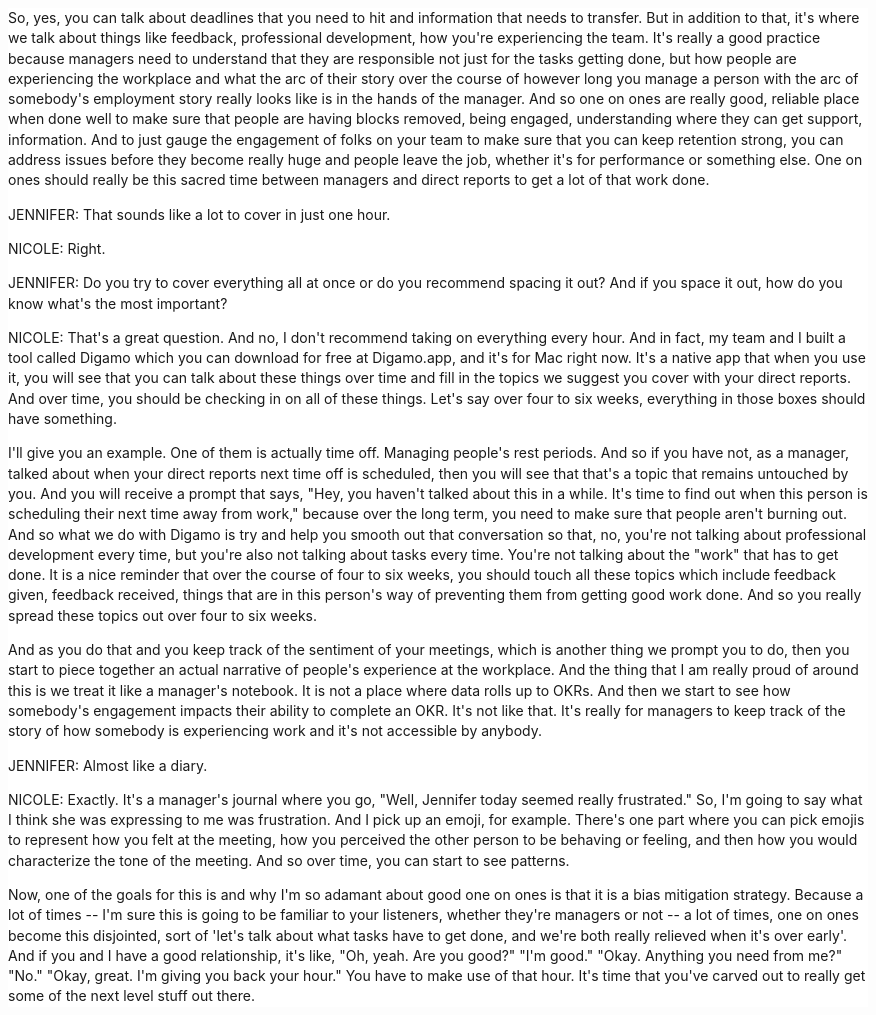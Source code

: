 So, yes, you can talk about deadlines that you need to hit and information that needs to transfer. But in addition to that, it's where we talk about things like feedback, professional development, how you're experiencing the team. It's really a good practice because managers need to understand that they are responsible not just for the tasks getting done, but how people are experiencing the workplace and what the arc of their story over the course of however long you manage a person with the arc of somebody's employment story really looks like is in the hands of the manager. And so one on ones are really good, reliable place when done well to make sure that people are having blocks removed, being engaged, understanding where they can get support, information. And to just gauge the engagement of folks on your team to make sure that you can keep retention strong, you can address issues before they become really huge and people leave the job, whether it's for performance or something else. One on ones should really be this sacred time between managers and direct reports to get a lot of that work done.

JENNIFER: That sounds like a lot to cover in just one hour.

NICOLE: Right.

JENNIFER: Do you try to cover everything all at once or do you recommend spacing it out? And if you space it out, how do you know what's the most important?

NICOLE: That's a great question. And no, I don't recommend taking on everything every hour. And in fact, my team and I built a tool called Digamo which you can download for free at Digamo.app, and it's for Mac right now. It's a native app that when you use it, you will see that you can talk about these things over time and fill in the topics we suggest you cover with your direct reports. And over time, you should be checking in on all of these things. Let's say over four to six weeks, everything in those boxes should have something.

I'll give you an example. One of them is actually time off. Managing people's rest periods. And so if you have not, as a manager, talked about when your direct reports next time off is scheduled, then you will see that that's a topic that remains untouched by you. And you will receive a prompt that says, "Hey, you haven't talked about this in a while. It's time to find out when this person is scheduling their next time away from work," because over the long term, you need to make sure that people aren't burning out. And so what we do with Digamo  is try and help you smooth out that conversation so that, no, you're not talking about professional development every time, but you're also not talking about tasks every time. You're not talking about the "work" that has to get done. It is a nice reminder that over the course of four to six weeks, you should touch all these topics which include feedback given, feedback received, things that are in this person's way of preventing them from getting good work done. And so you really spread these topics out over four to six weeks.

And as you do that and you keep track of the sentiment of your meetings, which is another thing we prompt you to do, then you start to piece together an actual narrative of people's experience at the workplace. And the thing that I am really proud of around this is we treat it like a manager's notebook. It is not a place where data rolls up to OKRs. And then we start to see how somebody's engagement impacts their ability to complete an OKR. It's not like that. It's really for managers to keep track of the story of how somebody is experiencing work and it's not accessible by anybody.

JENNIFER: Almost like a diary.

NICOLE: Exactly. It's a manager's journal where you go, "Well, Jennifer today seemed really frustrated." So, I'm going to say what I think she was expressing to me was frustration. And I pick up an emoji, for example. There's one part where you can pick emojis to represent how you felt at the meeting, how you perceived the other person to be behaving or feeling, and then how you would characterize the tone of the meeting. And so over time, you can start to see patterns.

Now, one of the goals for this is and why I'm so adamant about good one on ones is that it is a bias mitigation strategy. Because a lot of times -- I'm sure this is going to be familiar to your listeners, whether they're managers or not -- a lot of times, one on ones become this disjointed, sort of 'let's talk about what tasks have to get done, and we're both really relieved when it's over early'. And if you and I have a good relationship, it's like, "Oh, yeah. Are you good?" "I'm good." "Okay. Anything you need from me?" "No." "Okay, great. I'm giving you back your hour." You have to make use of that hour. It's time that you've carved out to really get some of the next level stuff out there.
